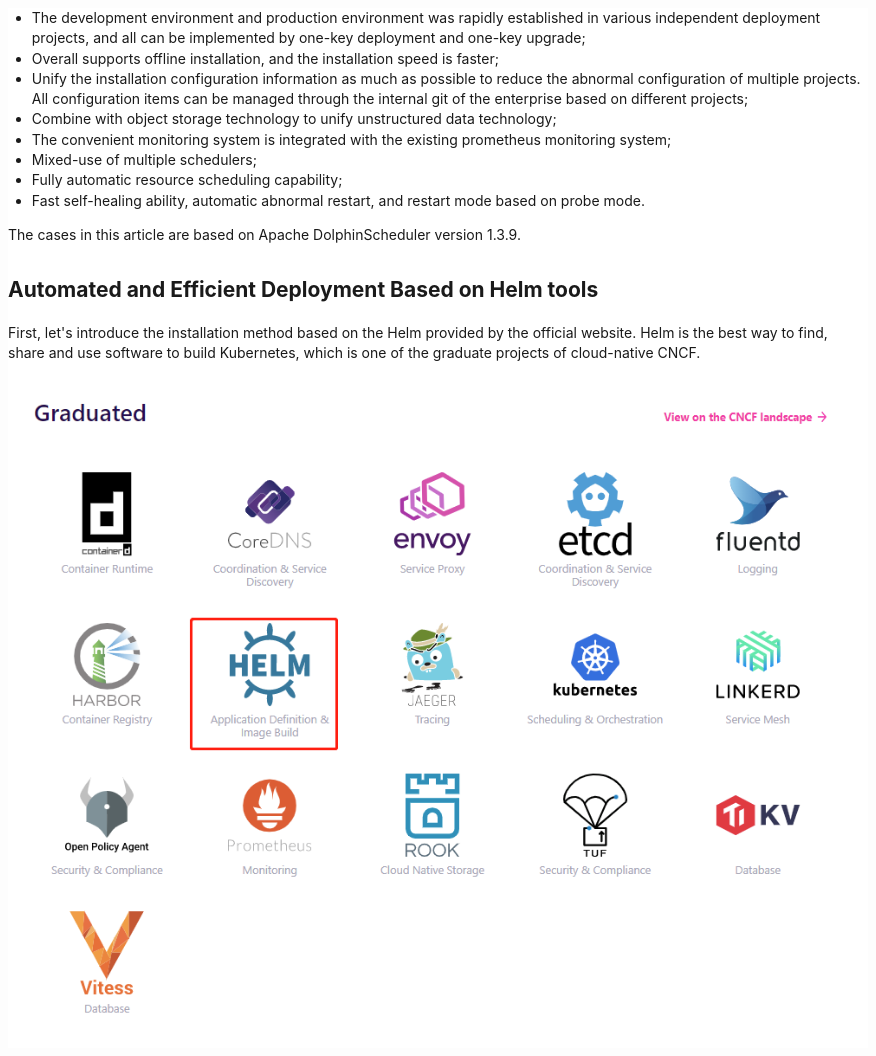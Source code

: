 - The development environment and production environment was rapidly established in various independent deployment projects, and all can be implemented by one-key deployment and one-key upgrade;
- Overall supports offline installation, and the installation speed is faster;
- Unify the installation configuration information as much as possible to reduce the abnormal configuration of multiple projects. All configuration items can be managed through the internal git of the enterprise based on different projects;
- Combine with object storage technology to unify unstructured data technology;
- The convenient monitoring system is integrated with the existing prometheus monitoring system;
- Mixed-use of multiple schedulers;
- Fully automatic resource scheduling capability;
- Fast self-healing ability, automatic abnormal restart, and restart mode based on probe mode.

The cases in this article are based on Apache DolphinScheduler version 1.3.9.

## Automated and Efficient Deployment Based on Helm tools

First, let's introduce the installation method based on the Helm provided by the official website. Helm is the best way to find, share and use software to build Kubernetes, which is one of the graduate projects of cloud-native CNCF.

<div align=center>
<img src="/img/2022-02-24/2.png"/>
</div>
